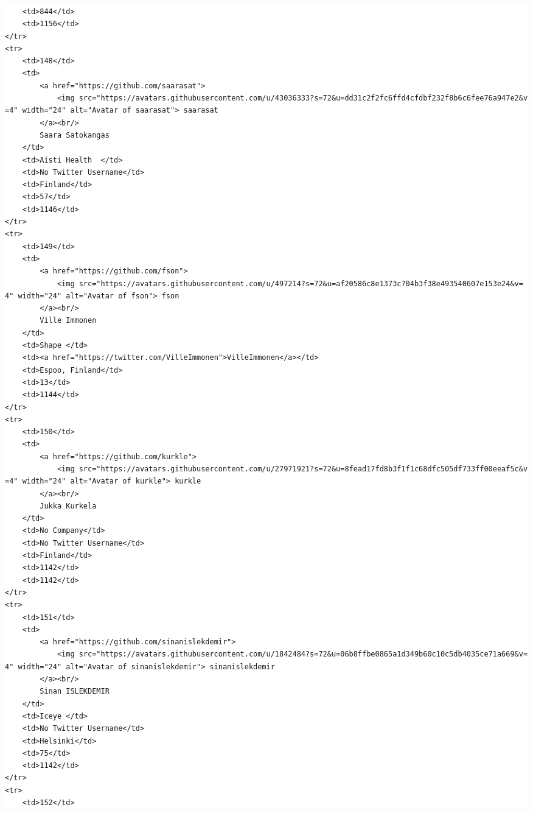 		<td>844</td>
		<td>1156</td>
	</tr>
	<tr>
		<td>148</td>
		<td>
			<a href="https://github.com/saarasat">
				<img src="https://avatars.githubusercontent.com/u/43036333?s=72&u=dd31c2f2fc6ffd4cfdbf232f8b6c6fee76a947e2&v=4" width="24" alt="Avatar of saarasat"> saarasat
			</a><br/>
			Saara Satokangas
		</td>
		<td>Aisti Health  </td>
		<td>No Twitter Username</td>
		<td>Finland</td>
		<td>57</td>
		<td>1146</td>
	</tr>
	<tr>
		<td>149</td>
		<td>
			<a href="https://github.com/fson">
				<img src="https://avatars.githubusercontent.com/u/497214?s=72&u=af20586c8e1373c704b3f38e493540607e153e24&v=4" width="24" alt="Avatar of fson"> fson
			</a><br/>
			Ville Immonen
		</td>
		<td>Shape </td>
		<td><a href="https://twitter.com/VilleImmonen">VilleImmonen</a></td>
		<td>Espoo, Finland</td>
		<td>13</td>
		<td>1144</td>
	</tr>
	<tr>
		<td>150</td>
		<td>
			<a href="https://github.com/kurkle">
				<img src="https://avatars.githubusercontent.com/u/27971921?s=72&u=8fead17fd8b3f1f1c68dfc505df733ff00eeaf5c&v=4" width="24" alt="Avatar of kurkle"> kurkle
			</a><br/>
			Jukka Kurkela
		</td>
		<td>No Company</td>
		<td>No Twitter Username</td>
		<td>Finland</td>
		<td>1142</td>
		<td>1142</td>
	</tr>
	<tr>
		<td>151</td>
		<td>
			<a href="https://github.com/sinanislekdemir">
				<img src="https://avatars.githubusercontent.com/u/1842484?s=72&u=06b8ffbe0865a1d349b60c10c5db4035ce71a669&v=4" width="24" alt="Avatar of sinanislekdemir"> sinanislekdemir
			</a><br/>
			Sinan ISLEKDEMIR
		</td>
		<td>Iceye </td>
		<td>No Twitter Username</td>
		<td>Helsinki</td>
		<td>75</td>
		<td>1142</td>
	</tr>
	<tr>
		<td>152</td>
